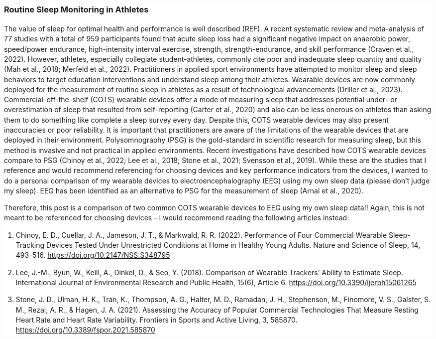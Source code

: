 ### Routine Sleep Monitoring in Athletes

The value of sleep for optimal health and performance is well described
(REF). A recent systematic review and meta-analysis of 77 studies with a
total of 959 participants found that acute sleep loss had a significant
negative impact on anaerobic power, speed/power endurance,
high-intensity interval exercise, strength, strength-endurance, and
skill performance (Craven et al., 2022). However, athletes, especially
collegiate student-athletes, commonly cite poor and inadequate sleep
quantity and quality (Mah et al., 2018; Merfeld et al., 2022).
Practitioners in applied sport environments have attempted to monitor
sleep and sleep behaviors to target education interventions and
understand sleep among their athletes. Wearable devices are now commonly
deployed for the measurement of routine sleep in athletes as a result of
technological advancements (Driller et al., 2023).
Commercial-off-the-shelf (COTS) wearable devices offer a mode of
measuring sleep that addresses potential under- or overestimation of
sleep that resulted from self-reporting (Carter et al., 2020) and also
can be less onerous on athletes than asking them to do something like
complete a sleep survey every day. Despite this, COTS wearable devices
may also present inaccuracies or poor reliability. It is important that
practitioners are aware of the limitations of the wearable devices that
are deployed in their environment. Polysomnography (PSG) is the
gold-standard in scientific research for measuring sleep, but this
method is invasive and not practical in applied environments. Recent
investigations have described how COTS wearable devices compare to PSG
(Chinoy et al., 2022; Lee et al., 2018; Stone et al., 2021; Svensson et
al., 2019). While these are the studies that I reference and would
recommend referencing for choosing devices and key performance
indicators from the devices, I wanted to do a personal comparison of my
wearable devices to electroencephalography (EEG) using my own sleep data
(please don’t judge my sleep). EEG has been identified as an alternative
to PSG for the measurement of sleep (Arnal et al., 2020).

Therefore, this post is a comparison of two common COTS wearable devices
to EEG using my own sleep data!! Again, this is not meant to be
referenced for choosing devices - I would recommend reading the
following articles instead:

1.  Chinoy, E. D., Cuellar, J. A., Jameson, J. T., & Markwald, R. R.
    (2022). Performance of Four Commercial Wearable Sleep-Tracking
    Devices Tested Under Unrestricted Conditions at Home in Healthy
    Young Adults. Nature and Science of Sleep, 14, 493–516.
    <https://doi.org/10.2147/NSS.S348795>

2.  Lee, J.-M., Byun, W., Keill, A., Dinkel, D., & Seo, Y. (2018).
    Comparison of Wearable Trackers’ Ability to Estimate Sleep.
    International Journal of Environmental Research and Public Health,
    15(6), Article 6. <https://doi.org/10.3390/ijerph15061265>

3.  Stone, J. D., Ulman, H. K., Tran, K., Thompson, A. G., Halter, M.
    D., Ramadan, J. H., Stephenson, M., Finomore, V. S., Galster, S. M.,
    Rezai, A. R., & Hagen, J. A. (2021). Assessing the Accuracy of
    Popular Commercial Technologies That Measure Resting Heart Rate and
    Heart Rate Variability. Frontiers in Sports and Active Living,
    3, 585870. <https://doi.org/10.3389/fspor.2021.585870>
